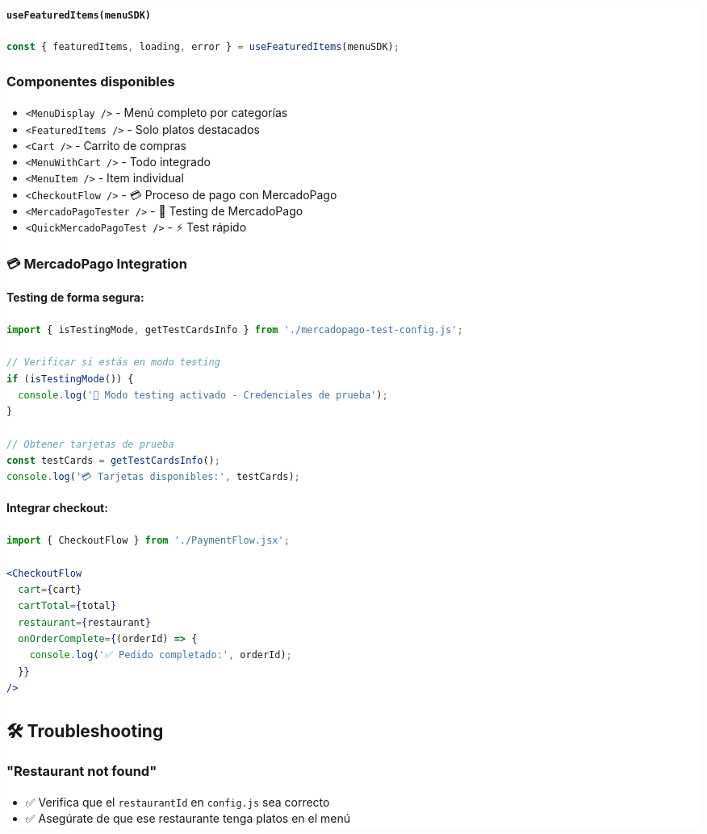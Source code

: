 #### `useFeaturedItems(menuSDK)`
```javascript
const { featuredItems, loading, error } = useFeaturedItems(menuSDK);
```

### Componentes disponibles

- `<MenuDisplay />` - Menú completo por categorías
- `<FeaturedItems />` - Solo platos destacados
- `<Cart />` - Carrito de compras
- `<MenuWithCart />` - Todo integrado
- `<MenuItem />` - Item individual
- `<CheckoutFlow />` - 💳 Proceso de pago con MercadoPago
- `<MercadoPagoTester />` - 🧪 Testing de MercadoPago
- `<QuickMercadoPagoTest />` - ⚡ Test rápido

### 💳 **MercadoPago Integration**

#### **Testing de forma segura:**
```javascript
import { isTestingMode, getTestCardsInfo } from './mercadopago-test-config.js';

// Verificar si estás en modo testing
if (isTestingMode()) {
  console.log('🧪 Modo testing activado - Credenciales de prueba');
}

// Obtener tarjetas de prueba
const testCards = getTestCardsInfo();
console.log('💳 Tarjetas disponibles:', testCards);
```

#### **Integrar checkout:**
```jsx
import { CheckoutFlow } from './PaymentFlow.jsx';

<CheckoutFlow
  cart={cart}
  cartTotal={total}
  restaurant={restaurant}
  onOrderComplete={(orderId) => {
    console.log('✅ Pedido completado:', orderId);
  }}
/>
```

## 🛠️ Troubleshooting

### "Restaurant not found"
- ✅ Verifica que el `restaurantId` en `config.js` sea correcto
- ✅ Asegúrate de que ese restaurante tenga platos en el menú
